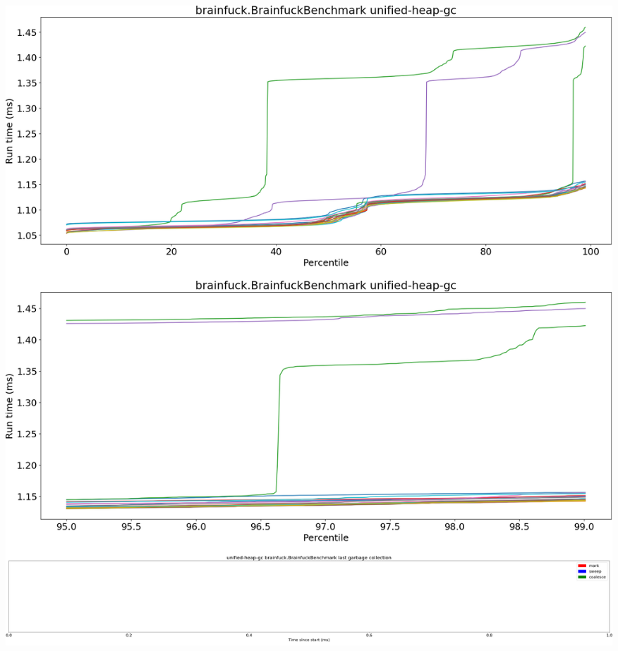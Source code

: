 ![brainfuck.BrainfuckBenchmark unified-heap-gc](percentile_brainfuck.BrainfuckBenchmark_conf1.png)

![brainfuck.BrainfuckBenchmark unified-heap-gc](percentile_95plus_brainfuck.BrainfuckBenchmark_conf1.png)

![unified-heap-gc brainfuck.BrainfuckBenchmark last garbage collection](example_gc_last_batches_conf1_3_brainfuck.BrainfuckBenchmark.png)

